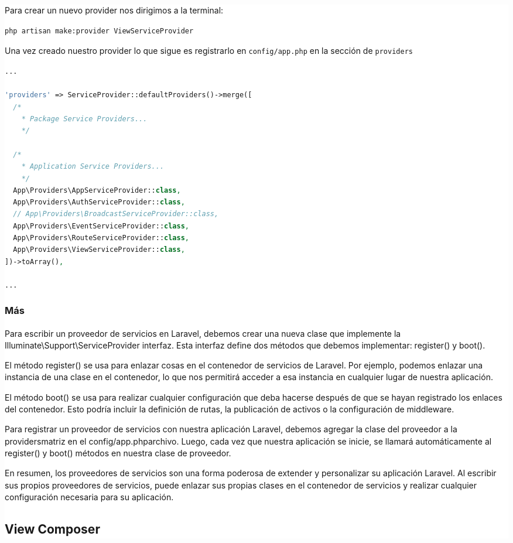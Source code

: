 Para crear un nuevo provider nos dirigimos a la terminal:
```
php artisan make:provider ViewServiceProvider
```

Una vez creado nuestro provider lo que sigue es registrarlo en `config/app.php` en la sección de `providers`
```php
...

'providers' => ServiceProvider::defaultProviders()->merge([
  /*
    * Package Service Providers...
    */

  /*
    * Application Service Providers...
    */
  App\Providers\AppServiceProvider::class,
  App\Providers\AuthServiceProvider::class,
  // App\Providers\BroadcastServiceProvider::class,
  App\Providers\EventServiceProvider::class,
  App\Providers\RouteServiceProvider::class,
  App\Providers\ViewServiceProvider::class,
])->toArray(),

...
```

### Más

Para escribir un proveedor de servicios en Laravel, debemos crear una nueva clase que implemente la Illuminate\Support\ServiceProvider interfaz. Esta interfaz define dos métodos que debemos implementar: register() y boot().

El método register() se usa para enlazar cosas en el contenedor de servicios de Laravel. Por ejemplo, podemos enlazar una instancia de una clase en el contenedor, lo que nos permitirá acceder a esa instancia en cualquier lugar de nuestra aplicación.

El método boot() se usa para realizar cualquier configuración que deba hacerse después de que se hayan registrado los enlaces del contenedor. Esto podría incluir la definición de rutas, la publicación de activos o la configuración de middleware.

Para registrar un proveedor de servicios con nuestra aplicación Laravel, debemos agregar la clase del proveedor a la providersmatriz en el config/app.phparchivo. Luego, cada vez que nuestra aplicación se inicie, se llamará automáticamente al register() y boot() métodos en nuestra clase de proveedor.

En resumen, los proveedores de servicios son una forma poderosa de extender y personalizar su aplicación Laravel. Al escribir sus propios proveedores de servicios, puede enlazar sus propias clases en el contenedor de servicios y realizar cualquier configuración necesaria para su aplicación.

## View Composer
